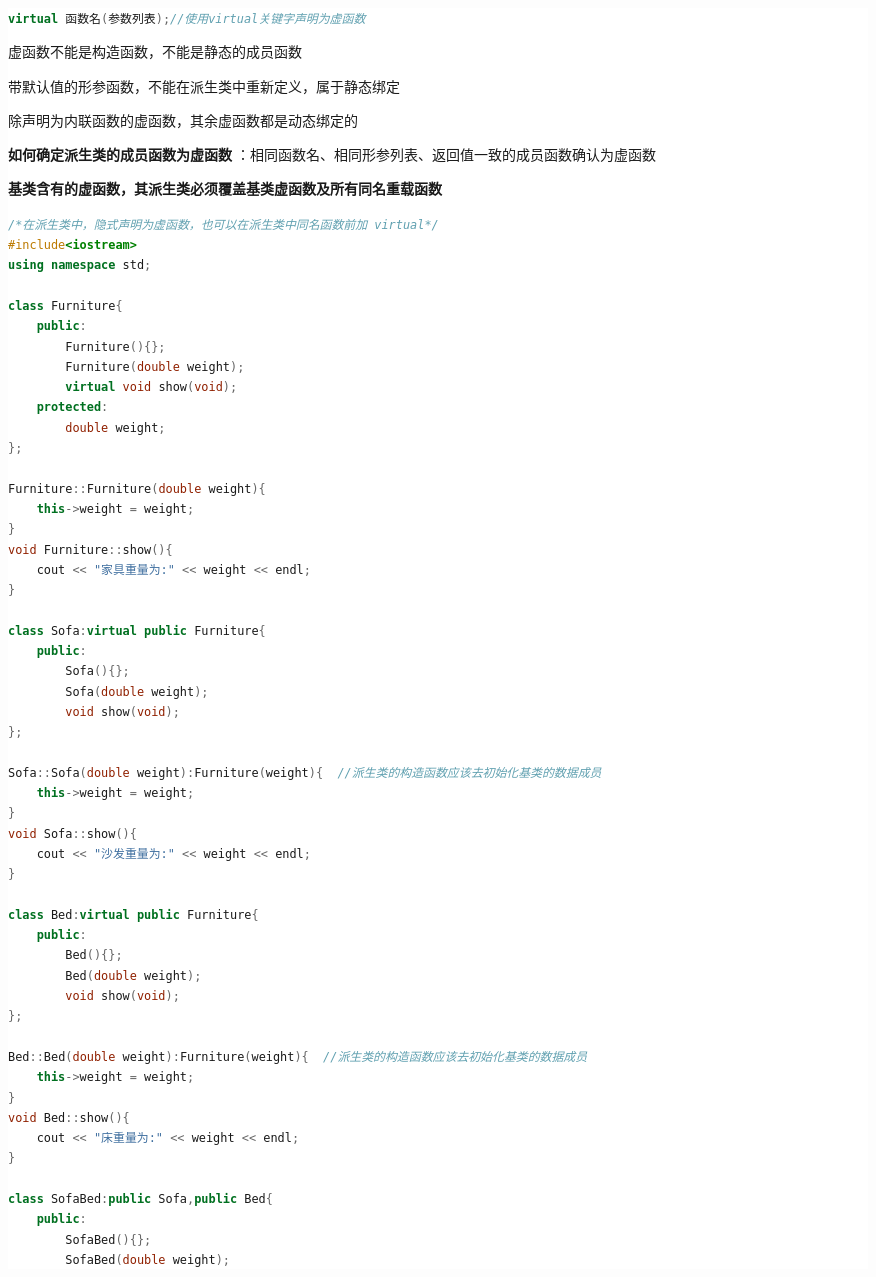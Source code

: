 ```cpp
virtual 函数名(参数列表);//使用virtual关键字声明为虚函数
```

虚函数不能是构造函数，不能是静态的成员函数

带默认值的形参函数，不能在派生类中重新定义，属于静态绑定

除声明为内联函数的虚函数，其余虚函数都是动态绑定的

**如何确定派生类的成员函数为虚函数** ：相同函数名、相同形参列表、返回值一致的成员函数确认为虚函数

**基类含有的虚函数，其派生类必须覆盖基类虚函数及所有同名重载函数**

```cpp
/*在派生类中，隐式声明为虚函数，也可以在派生类中同名函数前加 virtual*/
#include<iostream>
using namespace std;

class Furniture{
	public:
		Furniture(){};
		Furniture(double weight);
		virtual void show(void);		
	protected:
		double weight;
};

Furniture::Furniture(double weight){
	this->weight = weight;
}
void Furniture::show(){
	cout << "家具重量为:" << weight << endl;
}

class Sofa:virtual public Furniture{
	public:
		Sofa(){};
		Sofa(double weight);
		void show(void);
};

Sofa::Sofa(double weight):Furniture(weight){  //派生类的构造函数应该去初始化基类的数据成员
	this->weight = weight;
}
void Sofa::show(){
	cout << "沙发重量为:" << weight << endl;
}

class Bed:virtual public Furniture{
	public:
		Bed(){};
		Bed(double weight);
		void show(void);
};

Bed::Bed(double weight):Furniture(weight){  //派生类的构造函数应该去初始化基类的数据成员
	this->weight = weight;
}
void Bed::show(){
	cout << "床重量为:" << weight << endl;
}

class SofaBed:public Sofa,public Bed{
	public:
		SofaBed(){};
		SofaBed(double weight);
```